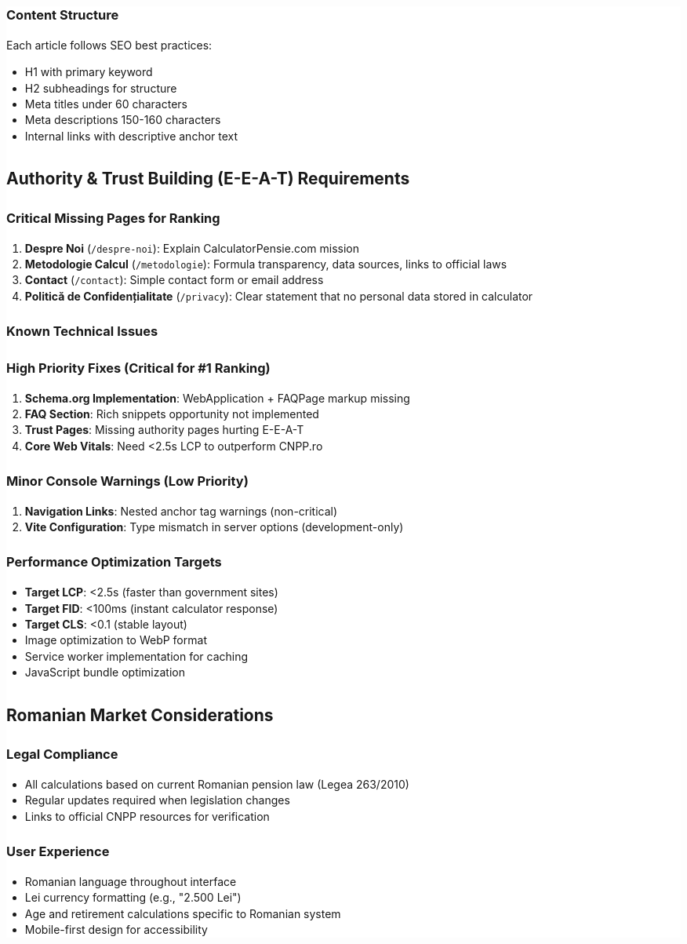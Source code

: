 ### Content Structure
Each article follows SEO best practices:
- H1 with primary keyword
- H2 subheadings for structure
- Meta titles under 60 characters
- Meta descriptions 150-160 characters
- Internal links with descriptive anchor text

## Authority & Trust Building (E-E-A-T) Requirements

### Critical Missing Pages for Ranking
1. **Despre Noi** (`/despre-noi`): Explain CalculatorPensie.com mission  
2. **Metodologie Calcul** (`/metodologie`): Formula transparency, data sources, links to official laws
3. **Contact** (`/contact`): Simple contact form or email address
4. **Politică de Confidențialitate** (`/privacy`): Clear statement that no personal data stored in calculator

### Known Technical Issues

### High Priority Fixes (Critical for #1 Ranking)
1. **Schema.org Implementation**: WebApplication + FAQPage markup missing
2. **FAQ Section**: Rich snippets opportunity not implemented
3. **Trust Pages**: Missing authority pages hurting E-E-A-T
4. **Core Web Vitals**: Need <2.5s LCP to outperform CNPP.ro

### Minor Console Warnings (Low Priority)
1. **Navigation Links**: Nested anchor tag warnings (non-critical)
2. **Vite Configuration**: Type mismatch in server options (development-only)

### Performance Optimization Targets
- **Target LCP**: <2.5s (faster than government sites)
- **Target FID**: <100ms (instant calculator response)
- **Target CLS**: <0.1 (stable layout)
- Image optimization to WebP format
- Service worker implementation for caching
- JavaScript bundle optimization

## Romanian Market Considerations

### Legal Compliance
- All calculations based on current Romanian pension law (Legea 263/2010)
- Regular updates required when legislation changes
- Links to official CNPP resources for verification

### User Experience
- Romanian language throughout interface
- Lei currency formatting (e.g., "2.500 Lei")
- Age and retirement calculations specific to Romanian system
- Mobile-first design for accessibility
